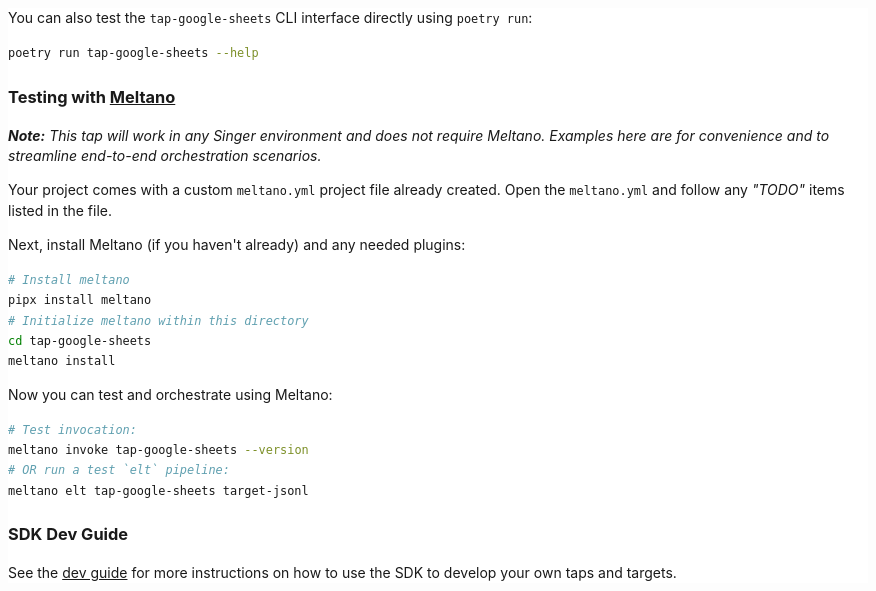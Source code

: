 You can also test the `tap-google-sheets` CLI interface directly using `poetry run`:

```bash
poetry run tap-google-sheets --help
```

### Testing with [Meltano](https://www.meltano.com)

_**Note:** This tap will work in any Singer environment and does not require Meltano.
Examples here are for convenience and to streamline end-to-end orchestration scenarios._

Your project comes with a custom `meltano.yml` project file already created. Open the `meltano.yml` and follow any _"TODO"_ items listed in
the file.

Next, install Meltano (if you haven't already) and any needed plugins:

```bash
# Install meltano
pipx install meltano
# Initialize meltano within this directory
cd tap-google-sheets
meltano install
```

Now you can test and orchestrate using Meltano:

```bash
# Test invocation:
meltano invoke tap-google-sheets --version
# OR run a test `elt` pipeline:
meltano elt tap-google-sheets target-jsonl
```

### SDK Dev Guide

See the [dev guide](https://sdk.meltano.com/en/latest/dev_guide.html) for more instructions on how to use the SDK to 
develop your own taps and targets.
